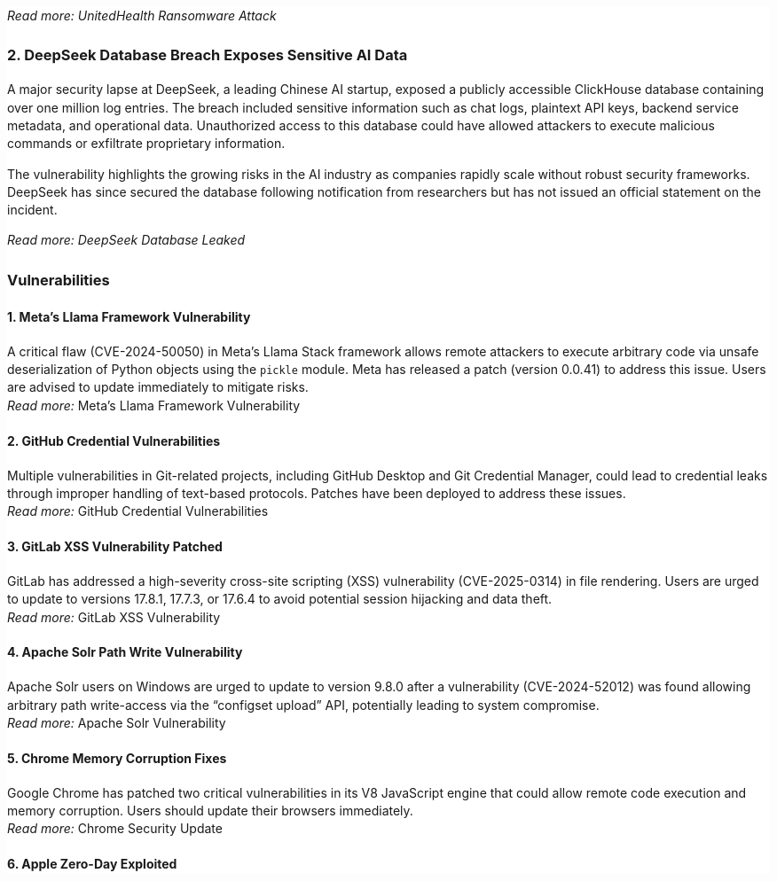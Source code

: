 _Read more: UnitedHealth Ransomware Attack_

### **2\. DeepSeek Database Breach Exposes Sensitive AI Data**

A major security lapse at DeepSeek, a leading Chinese AI startup, exposed a publicly accessible ClickHouse database containing over one million log entries. The breach included sensitive information such as chat logs, plaintext API keys, backend service metadata, and operational data. Unauthorized access to this database could have allowed attackers to execute malicious commands or exfiltrate proprietary information.

The vulnerability highlights the growing risks in the AI industry as companies rapidly scale without robust security frameworks. DeepSeek has since secured the database following notification from researchers but has not issued an official statement on the incident.

_Read more: DeepSeek Database Leaked_

### **Vulnerabilities**

#### **1\. Meta’s Llama Framework Vulnerability**

A critical flaw (CVE-2024-50050) in Meta’s Llama Stack framework allows remote attackers to execute arbitrary code via unsafe deserialization of Python objects using the `pickle` module. Meta has released a patch (version 0.0.41) to address this issue. Users are advised to update immediately to mitigate risks.  
_Read more:_ Meta’s Llama Framework Vulnerability

#### **2\. GitHub Credential Vulnerabilities**

Multiple vulnerabilities in Git-related projects, including GitHub Desktop and Git Credential Manager, could lead to credential leaks through improper handling of text-based protocols. Patches have been deployed to address these issues.  
_Read more:_ GitHub Credential Vulnerabilities

#### **3\. GitLab XSS Vulnerability Patched**

GitLab has addressed a high-severity cross-site scripting (XSS) vulnerability (CVE-2025-0314) in file rendering. Users are urged to update to versions 17.8.1, 17.7.3, or 17.6.4 to avoid potential session hijacking and data theft.  
_Read more:_ GitLab XSS Vulnerability

#### **4\. Apache Solr Path Write Vulnerability**

Apache Solr users on Windows are urged to update to version 9.8.0 after a vulnerability (CVE-2024-52012) was found allowing arbitrary path write-access via the “configset upload” API, potentially leading to system compromise.  
_Read more:_ Apache Solr Vulnerability

#### **5\. Chrome Memory Corruption Fixes**

Google Chrome has patched two critical vulnerabilities in its V8 JavaScript engine that could allow remote code execution and memory corruption. Users should update their browsers immediately.  
_Read more:_ Chrome Security Update

#### **6\. Apple Zero-Day Exploited**
